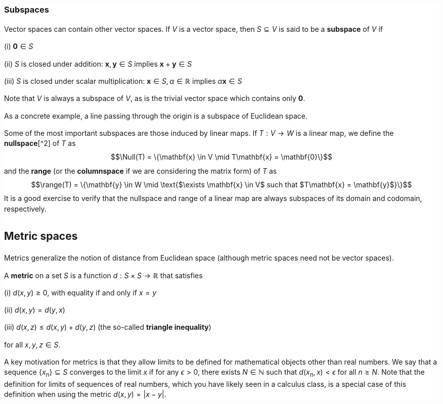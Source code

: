 ### Subspaces

Vector spaces can contain other vector spaces. If $V$ is a vector space,
then $S \subseteq V$ is said to be a **subspace** of $V$ if

(i) $\mathbf{0} \in S$

(ii) $S$ is closed under addition: $\mathbf{x}, \mathbf{y} \in S$
     implies $\mathbf{x}+\mathbf{y} \in S$

(iii) $S$ is closed under scalar multiplication:
      $\mathbf{x} \in S, \alpha \in \mathbb{R}$ implies
      $\alpha\mathbf{x} \in S$

Note that $V$ is always a subspace of $V$, as is the trivial vector
space which contains only $\mathbf{0}$.

As a concrete example, a line passing through the origin is a subspace
of Euclidean space.

Some of the most important subspaces are those induced by linear maps.
If $T : V \to W$ is a linear map, we define the **nullspace**[^2] of $T$
as $$\Null(T) = \{\mathbf{x} \in V \mid T\mathbf{x} = \mathbf{0}\}$$ and
the **range** (or the **columnspace** if we are considering the matrix
form) of $T$ as
$$\range(T) = \{\mathbf{y} \in W \mid \text{$\exists \mathbf{x} \in V$ such that $T\mathbf{x} = \mathbf{y}$}\}$$
It is a good exercise to verify that the nullspace and range of a linear
map are always subspaces of its domain and codomain, respectively.

## Metric spaces

Metrics generalize the notion of distance from Euclidean space (although
metric spaces need not be vector spaces).

A **metric** on a set $S$ is a function $d : S \times S \to \mathbb{R}$
that satisfies

(i) $d(x,y) \geq 0$, with equality if and only if $x = y$

(ii) $d(x,y) = d(y,x)$

(iii) $d(x,z) \leq d(x,y) + d(y,z)$ (the so-called **triangle
      inequality**)

for all $x, y, z \in S$.

A key motivation for metrics is that they allow limits to be defined for
mathematical objects other than real numbers. We say that a sequence
$\{x_n\} \subseteq S$ converges to the limit $x$ if for any
$\epsilon > 0$, there exists $N \in \mathbb{N}$ such that
$d(x_n, x) < \epsilon$ for all $n \geq N$. Note that the definition for
limits of sequences of real numbers, which you have likely seen in a
calculus class, is a special case of this definition when using the
metric $d(x, y) = |x-y|$.

